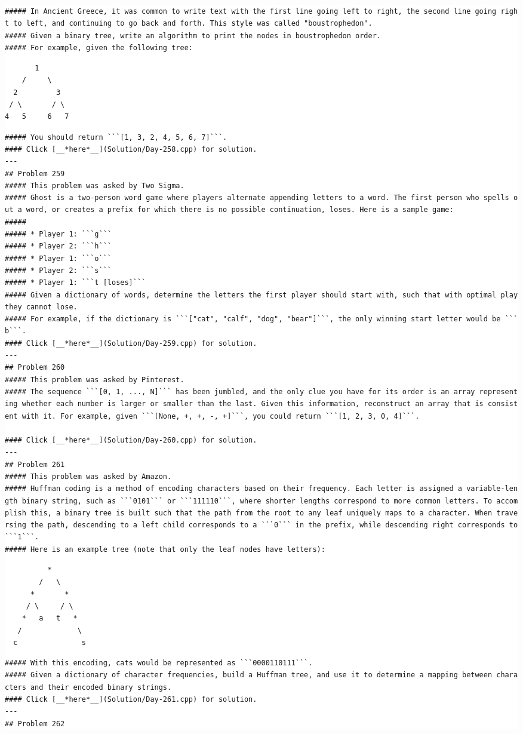 ```
##### In Ancient Greece, it was common to write text with the first line going left to right, the second line going right to left, and continuing to go back and forth. This style was called "boustrophedon".
##### Given a binary tree, write an algorithm to print the nodes in boustrophedon order.
##### For example, given the following tree:
```
           1
        /     \
      2         3
     / \       / \
    4   5     6   7
```
##### You should return ```[1, 3, 2, 4, 5, 6, 7]```.
#### Click [__*here*__](Solution/Day-258.cpp) for solution.
---
## Problem 259
##### This problem was asked by Two Sigma.
##### Ghost is a two-person word game where players alternate appending letters to a word. The first person who spells out a word, or creates a prefix for which there is no possible continuation, loses. Here is a sample game:
##### 
##### * Player 1: ```g``` 
##### * Player 2: ```h```  
##### * Player 1: ```o```
##### * Player 2: ```s``` 
##### * Player 1: ```t [loses]``` 
##### Given a dictionary of words, determine the letters the first player should start with, such that with optimal play they cannot lose.
##### For example, if the dictionary is ```["cat", "calf", "dog", "bear"]```, the only winning start letter would be ```b```.
#### Click [__*here*__](Solution/Day-259.cpp) for solution.
---
## Problem 260
##### This problem was asked by Pinterest.
##### The sequence ```[0, 1, ..., N]``` has been jumbled, and the only clue you have for its order is an array representing whether each number is larger or smaller than the last. Given this information, reconstruct an array that is consistent with it. For example, given ```[None, +, +, -, +]```, you could return ```[1, 2, 3, 0, 4]```.

#### Click [__*here*__](Solution/Day-260.cpp) for solution.
---
## Problem 261
##### This problem was asked by Amazon.
##### Huffman coding is a method of encoding characters based on their frequency. Each letter is assigned a variable-length binary string, such as ```0101``` or ```111110```, where shorter lengths correspond to more common letters. To accomplish this, a binary tree is built such that the path from the root to any leaf uniquely maps to a character. When traversing the path, descending to a left child corresponds to a ```0``` in the prefix, while descending right corresponds to ```1```.
##### Here is an example tree (note that only the leaf nodes have letters):
```      
              *
            /   \
          *       *
         / \     / \
        *   a   t   *
       /             \
      c               s
```
##### With this encoding, cats would be represented as ```0000110111```.
##### Given a dictionary of character frequencies, build a Huffman tree, and use it to determine a mapping between characters and their encoded binary strings.
#### Click [__*here*__](Solution/Day-261.cpp) for solution.
---
## Problem 262 
```